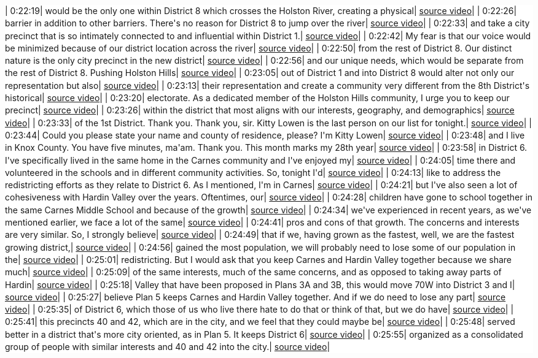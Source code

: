 | 0:22:19| would be the only one within District 8 which crosses the Holston River, creating a physical| [source video](https://archive.org/details/co-com-r-267-211006-redistricting?start=1339)|
| 0:22:26| barrier in addition to other barriers. There's no reason for District 8 to jump over the river| [source video](https://archive.org/details/co-com-r-267-211006-redistricting?start=1346)|
| 0:22:33| and take a city precinct that is so intimately connected to and influential within District 1.| [source video](https://archive.org/details/co-com-r-267-211006-redistricting?start=1353)|
| 0:22:42| My fear is that our voice would be minimized because of our district location across the river| [source video](https://archive.org/details/co-com-r-267-211006-redistricting?start=1362)|
| 0:22:50| from the rest of District 8. Our distinct nature is the only city precinct in the new district| [source video](https://archive.org/details/co-com-r-267-211006-redistricting?start=1370)|
| 0:22:56| and our unique needs, which would be separate from the rest of District 8. Pushing Holston Hills| [source video](https://archive.org/details/co-com-r-267-211006-redistricting?start=1376)|
| 0:23:05| out of District 1 and into District 8 would alter not only our representation but also| [source video](https://archive.org/details/co-com-r-267-211006-redistricting?start=1385)|
| 0:23:13| their representation and create a community very different from the 8th District's historical| [source video](https://archive.org/details/co-com-r-267-211006-redistricting?start=1393)|
| 0:23:20| electorate. As a dedicated member of the Holston Hills community, I urge you to keep our precinct| [source video](https://archive.org/details/co-com-r-267-211006-redistricting?start=1400)|
| 0:23:26| within the district that most aligns with our interests, geography, and demographics| [source video](https://archive.org/details/co-com-r-267-211006-redistricting?start=1406)|
| 0:23:33| of the 1st District. Thank you. Thank you, sir. Kitty Lowen is the last person on our list for tonight.| [source video](https://archive.org/details/co-com-r-267-211006-redistricting?start=1413)|
| 0:23:44| Could you please state your name and county of residence, please? I'm Kitty Lowen| [source video](https://archive.org/details/co-com-r-267-211006-redistricting?start=1424)|
| 0:23:48| and I live in Knox County. You have five minutes, ma'am. Thank you. This month marks my 28th year| [source video](https://archive.org/details/co-com-r-267-211006-redistricting?start=1428)|
| 0:23:58| in District 6. I've specifically lived in the same home in the Carnes community and I've enjoyed my| [source video](https://archive.org/details/co-com-r-267-211006-redistricting?start=1438)|
| 0:24:05| time there and volunteered in the schools and in different community activities. So, tonight I'd| [source video](https://archive.org/details/co-com-r-267-211006-redistricting?start=1445)|
| 0:24:13| like to address the redistricting efforts as they relate to District 6. As I mentioned, I'm in Carnes| [source video](https://archive.org/details/co-com-r-267-211006-redistricting?start=1453)|
| 0:24:21| but I've also seen a lot of cohesiveness with Hardin Valley over the years. Oftentimes, our| [source video](https://archive.org/details/co-com-r-267-211006-redistricting?start=1461)|
| 0:24:28| children have gone to school together in the same Carnes Middle School and because of the growth| [source video](https://archive.org/details/co-com-r-267-211006-redistricting?start=1468)|
| 0:24:34| we've experienced in recent years, as we've mentioned earlier, we face a lot of the same| [source video](https://archive.org/details/co-com-r-267-211006-redistricting?start=1474)|
| 0:24:41| pros and cons of that growth. The concerns and interests are very similar. So, I strongly believe| [source video](https://archive.org/details/co-com-r-267-211006-redistricting?start=1481)|
| 0:24:49| that if we, having grown as the fastest, well, we are the fastest growing district,| [source video](https://archive.org/details/co-com-r-267-211006-redistricting?start=1489)|
| 0:24:56| gained the most population, we will probably need to lose some of our population in the| [source video](https://archive.org/details/co-com-r-267-211006-redistricting?start=1496)|
| 0:25:01| redistricting. But I would ask that you keep Carnes and Hardin Valley together because we share much| [source video](https://archive.org/details/co-com-r-267-211006-redistricting?start=1501)|
| 0:25:09| of the same interests, much of the same concerns, and as opposed to taking away parts of Hardin| [source video](https://archive.org/details/co-com-r-267-211006-redistricting?start=1509)|
| 0:25:18| Valley that have been proposed in Plans 3A and 3B, this would move 70W into District 3 and I| [source video](https://archive.org/details/co-com-r-267-211006-redistricting?start=1518)|
| 0:25:27| believe Plan 5 keeps Carnes and Hardin Valley together. And if we do need to lose any part| [source video](https://archive.org/details/co-com-r-267-211006-redistricting?start=1527)|
| 0:25:35| of District 6, which those of us who live there hate to do that or think of that, but we do have| [source video](https://archive.org/details/co-com-r-267-211006-redistricting?start=1535)|
| 0:25:41| this precincts 40 and 42, which are in the city, and we feel that they could maybe be| [source video](https://archive.org/details/co-com-r-267-211006-redistricting?start=1541)|
| 0:25:48| served better in a district that's more city oriented, as in Plan 5. It keeps District 6| [source video](https://archive.org/details/co-com-r-267-211006-redistricting?start=1548)|
| 0:25:55| organized as a consolidated group of people with similar interests and 40 and 42 into the city.| [source video](https://archive.org/details/co-com-r-267-211006-redistricting?start=1555)|